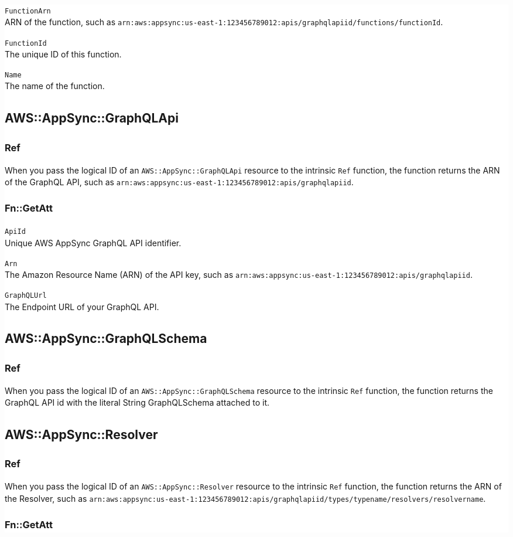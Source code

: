 `FunctionArn`  
ARN of the function, such as `arn:aws:appsync:us-east-1:123456789012:apis/graphqlapiid/functions/functionId`\.

`FunctionId`  
The unique ID of this function\.

`Name`  
The name of the function\.


## AWS::AppSync::GraphQLApi

### Ref

When you pass the logical ID of an `AWS::AppSync::GraphQLApi` resource to the intrinsic `Ref` function, the function returns the ARN of the GraphQL API, such as `arn:aws:appsync:us-east-1:123456789012:apis/graphqlapiid`\. 


### Fn::GetAtt




`ApiId`  
Unique AWS AppSync GraphQL API identifier\. 

`Arn`  
The Amazon Resource Name \(ARN\) of the API key, such as `arn:aws:appsync:us-east-1:123456789012:apis/graphqlapiid`\. 

`GraphQLUrl`  
The Endpoint URL of your GraphQL API\. 


## AWS::AppSync::GraphQLSchema

### Ref

When you pass the logical ID of an `AWS::AppSync::GraphQLSchema` resource to the intrinsic `Ref` function, the function returns the GraphQL API id with the literal String GraphQLSchema attached to it\. 


## AWS::AppSync::Resolver

### Ref

When you pass the logical ID of an `AWS::AppSync::Resolver` resource to the intrinsic `Ref` function, the function returns the ARN of the Resolver, such as `arn:aws:appsync:us-east-1:123456789012:apis/graphqlapiid/types/typename/resolvers/resolvername`\. 


### Fn::GetAtt
